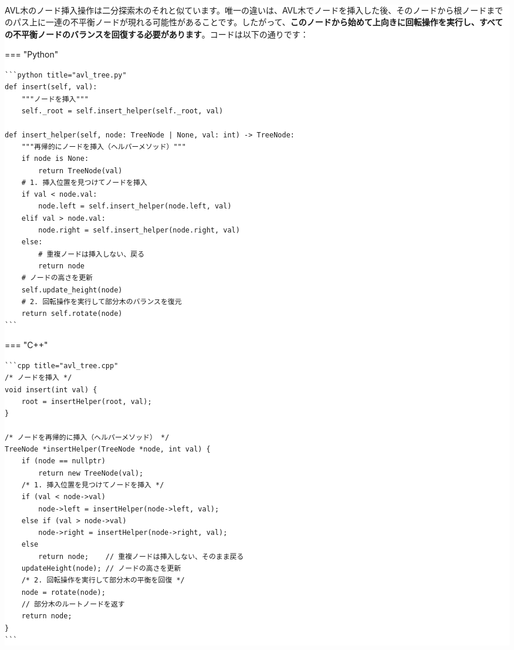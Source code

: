 AVL木のノード挿入操作は二分探索木のそれと似ています。唯一の違いは、AVL木でノードを挿入した後、そのノードから根ノードまでのパス上に一連の不平衡ノードが現れる可能性があることです。したがって、**このノードから始めて上向きに回転操作を実行し、すべての不平衡ノードのバランスを回復する必要があります**。コードは以下の通りです：

=== "Python"

    ```python title="avl_tree.py"
    def insert(self, val):
        """ノードを挿入"""
        self._root = self.insert_helper(self._root, val)

    def insert_helper(self, node: TreeNode | None, val: int) -> TreeNode:
        """再帰的にノードを挿入（ヘルパーメソッド）"""
        if node is None:
            return TreeNode(val)
        # 1. 挿入位置を見つけてノードを挿入
        if val < node.val:
            node.left = self.insert_helper(node.left, val)
        elif val > node.val:
            node.right = self.insert_helper(node.right, val)
        else:
            # 重複ノードは挿入しない、戻る
            return node
        # ノードの高さを更新
        self.update_height(node)
        # 2. 回転操作を実行して部分木のバランスを復元
        return self.rotate(node)
    ```

=== "C++"

    ```cpp title="avl_tree.cpp"
    /* ノードを挿入 */
    void insert(int val) {
        root = insertHelper(root, val);
    }

    /* ノードを再帰的に挿入（ヘルパーメソッド） */
    TreeNode *insertHelper(TreeNode *node, int val) {
        if (node == nullptr)
            return new TreeNode(val);
        /* 1. 挿入位置を見つけてノードを挿入 */
        if (val < node->val)
            node->left = insertHelper(node->left, val);
        else if (val > node->val)
            node->right = insertHelper(node->right, val);
        else
            return node;    // 重複ノードは挿入しない、そのまま戻る
        updateHeight(node); // ノードの高さを更新
        /* 2. 回転操作を実行して部分木の平衡を回復 */
        node = rotate(node);
        // 部分木のルートノードを返す
        return node;
    }
    ```
